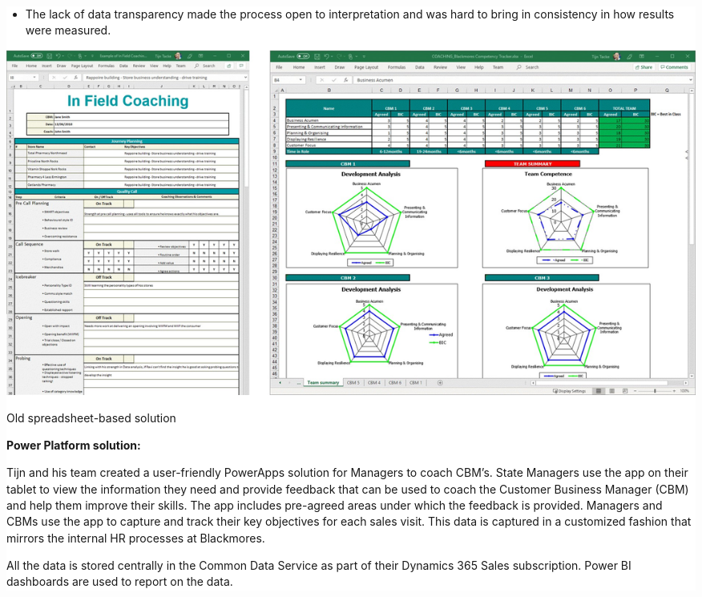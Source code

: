 -   The lack of data transparency made the process open to interpretation and
    was hard to bring in consistency in how results were measured.

![A screenshot of a cell phone Description automatically generated](media/ee4a56af9b65a2bb034e1b2e5ae730be.jpg)

Old spreadsheet-based solution

**Power Platform solution:**

Tijn and his team created a user-friendly PowerApps solution for Managers to
coach CBM’s. State Managers use the app on their tablet to view the information
they need and provide feedback that can be used to coach the Customer Business
Manager (CBM) and help them improve their skills. The app includes pre-agreed
areas under which the feedback is provided. Managers and CBMs use the app to
capture and track their key objectives for each sales visit. This data is
captured in a customized fashion that mirrors the internal HR processes at
Blackmores.

All the data is stored centrally in the Common Data Service as part of their
Dynamics 365 Sales subscription. Power BI dashboards are used to report on the
data.
